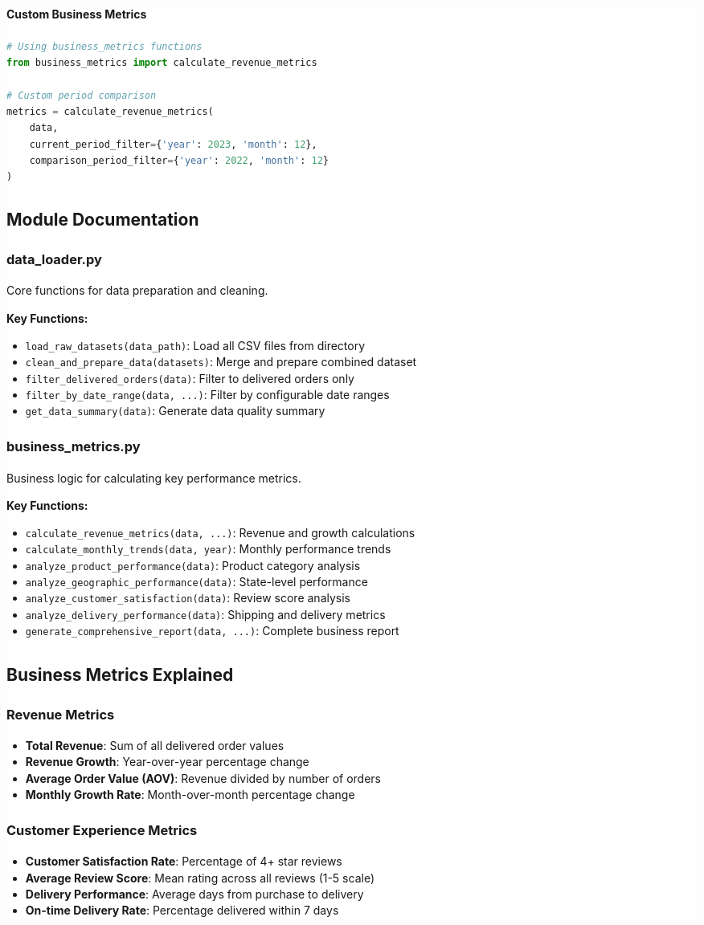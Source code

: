 #### Custom Business Metrics
```python
# Using business_metrics functions
from business_metrics import calculate_revenue_metrics

# Custom period comparison
metrics = calculate_revenue_metrics(
    data,
    current_period_filter={'year': 2023, 'month': 12},
    comparison_period_filter={'year': 2022, 'month': 12}
)
```

## Module Documentation

### data_loader.py
Core functions for data preparation and cleaning.

**Key Functions:**
- `load_raw_datasets(data_path)`: Load all CSV files from directory
- `clean_and_prepare_data(datasets)`: Merge and prepare combined dataset  
- `filter_delivered_orders(data)`: Filter to delivered orders only
- `filter_by_date_range(data, ...)`: Filter by configurable date ranges
- `get_data_summary(data)`: Generate data quality summary

### business_metrics.py
Business logic for calculating key performance metrics.

**Key Functions:**
- `calculate_revenue_metrics(data, ...)`: Revenue and growth calculations
- `calculate_monthly_trends(data, year)`: Monthly performance trends
- `analyze_product_performance(data)`: Product category analysis
- `analyze_geographic_performance(data)`: State-level performance
- `analyze_customer_satisfaction(data)`: Review score analysis
- `analyze_delivery_performance(data)`: Shipping and delivery metrics
- `generate_comprehensive_report(data, ...)`: Complete business report

## Business Metrics Explained

### Revenue Metrics
- **Total Revenue**: Sum of all delivered order values
- **Revenue Growth**: Year-over-year percentage change
- **Average Order Value (AOV)**: Revenue divided by number of orders
- **Monthly Growth Rate**: Month-over-month percentage change

### Customer Experience Metrics  
- **Customer Satisfaction Rate**: Percentage of 4+ star reviews
- **Average Review Score**: Mean rating across all reviews (1-5 scale)
- **Delivery Performance**: Average days from purchase to delivery
- **On-time Delivery Rate**: Percentage delivered within 7 days
